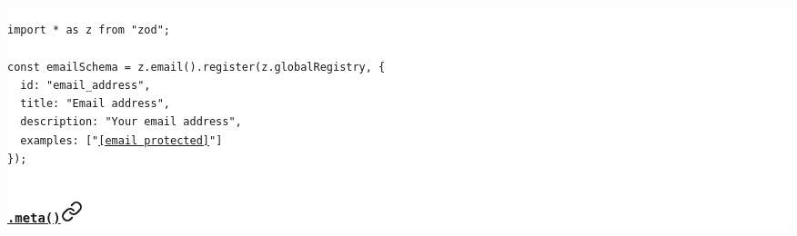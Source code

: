</button>

<div class="overflow-hidden" dir="ltr" style="position:relative;--radix-scroll-area-corner-width:0px;--radix-scroll-area-corner-height:0px">

<style>[data-radix-scroll-area-viewport]{scrollbar-width:none;-ms-overflow-style:none;-webkit-overflow-scrolling:touch;}[data-radix-scroll-area-viewport]::-webkit-scrollbar{display:none}</style>

<div class="size-full rounded-[inherit] max-h-[600px]" data-radix-scroll-area-viewport="" style="overflow-x:hidden;overflow-y:hidden">

<div style="min-width:100%;display:table">

<pre class="p-4 focus-visible:outline-none"><code><span class="line"><span style="--shiki-light:#D73A49;--shiki-dark:#F97583">import</span><span style="--shiki-light:#005CC5;--shiki-dark:#79B8FF"> *</span><span style="--shiki-light:#D73A49;--shiki-dark:#F97583"> as</span><span style="--shiki-light:#24292E;--shiki-dark:#E1E4E8"> z </span><span style="--shiki-light:#D73A49;--shiki-dark:#F97583">from</span><span style="--shiki-light:#032F62;--shiki-dark:#9ECBFF"> &quot;zod&quot;</span><span style="--shiki-light:#24292E;--shiki-dark:#E1E4E8">;</span></span>
<span class="line"> </span>
<span class="line"><span style="--shiki-light:#D73A49;--shiki-dark:#F97583">const</span><span style="--shiki-light:#005CC5;--shiki-dark:#79B8FF"> emailSchema</span><span style="--shiki-light:#D73A49;--shiki-dark:#F97583"> =</span><span style="--shiki-light:#24292E;--shiki-dark:#E1E4E8"> z.</span><span style="--shiki-light:#6F42C1;--shiki-dark:#B392F0">email</span><span style="--shiki-light:#24292E;--shiki-dark:#E1E4E8">().</span><span style="--shiki-light:#6F42C1;--shiki-dark:#B392F0">register</span><span style="--shiki-light:#24292E;--shiki-dark:#E1E4E8">(z.globalRegistry, { </span></span>
<span class="line"><span style="--shiki-light:#24292E;--shiki-dark:#E1E4E8">  id: </span><span style="--shiki-light:#032F62;--shiki-dark:#9ECBFF">&quot;email_address&quot;</span><span style="--shiki-light:#24292E;--shiki-dark:#E1E4E8">,</span></span>
<span class="line"><span style="--shiki-light:#24292E;--shiki-dark:#E1E4E8">  title: </span><span style="--shiki-light:#032F62;--shiki-dark:#9ECBFF">&quot;Email address&quot;</span><span style="--shiki-light:#24292E;--shiki-dark:#E1E4E8">,</span></span>
<span class="line"><span style="--shiki-light:#24292E;--shiki-dark:#E1E4E8">  description: </span><span style="--shiki-light:#032F62;--shiki-dark:#9ECBFF">&quot;Your email address&quot;</span><span style="--shiki-light:#24292E;--shiki-dark:#E1E4E8">,</span></span>
<span class="line"><span style="--shiki-light:#24292E;--shiki-dark:#E1E4E8">  examples: [</span><span style="--shiki-light:#032F62;--shiki-dark:#9ECBFF">&quot;<a href="/cdn-cgi/l/email-protection" class="__cf_email__" data-cfemail="bfd9d6cdcccb91d3decccbffdac7ded2cfd3da91dcd0d2">[email&#160;protected]</a>&quot;</span><span style="--shiki-light:#24292E;--shiki-dark:#E1E4E8">]</span></span>
<span class="line"><span style="--shiki-light:#24292E;--shiki-dark:#E1E4E8">});</span></span></code></pre>

</div>

</div>

</div>

</figure>

<h3 class="flex scroll-m-28 flex-row items-center gap-2 undefined" id="meta">

<a data-card="" class="peer" href="?id=meta"><code>.meta()</code></a><svg xmlns="http://www.w3.org/2000/svg" width="24" height="24" viewBox="0 0 24 24" fill="none" stroke="currentColor" stroke-width="2" stroke-linecap="round" stroke-linejoin="round" class="lucide lucide-link size-3.5 shrink-0 text-fd-muted-foreground opacity-0 transition-opacity peer-hover:opacity-100" aria-label="Link to section"><path d="M10 13a5 5 0 0 0 7.54.54l3-3a5 5 0 0 0-7.07-7.07l-1.72 1.71"></path><path d="M14 11a5 5 0 0 0-7.54-.54l-3 3a5 5 0 0 0 7.07 7.07l1.71-1.71"></path></svg>
</h3>
